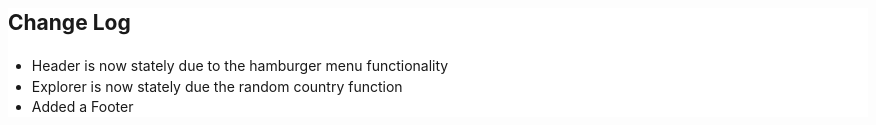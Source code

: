 ## Change Log

- Header is now stately due to the hamburger menu functionality
- Explorer is now stately due the random country function
- Added a Footer


